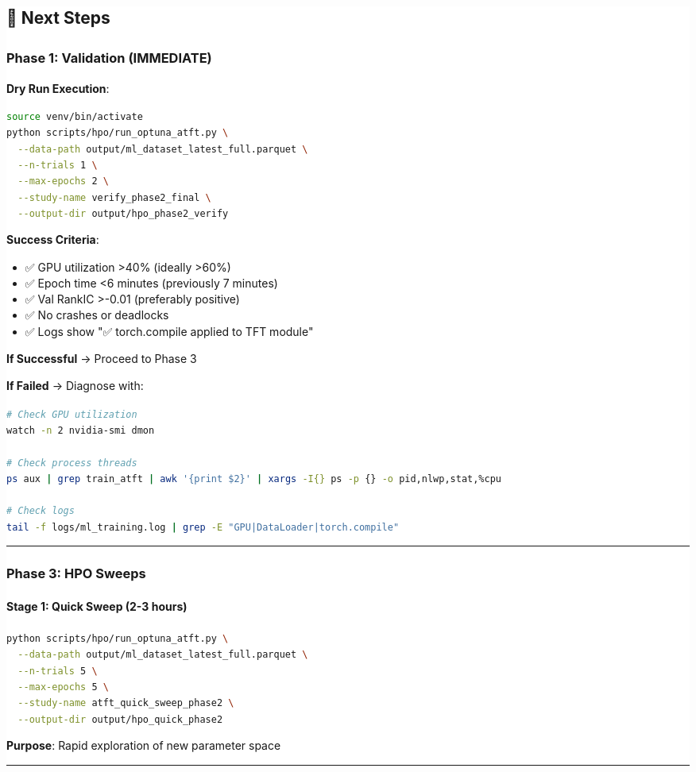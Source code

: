 
## 🚀 Next Steps

### Phase 1: Validation (IMMEDIATE)
**Dry Run Execution**:
```bash
source venv/bin/activate
python scripts/hpo/run_optuna_atft.py \
  --data-path output/ml_dataset_latest_full.parquet \
  --n-trials 1 \
  --max-epochs 2 \
  --study-name verify_phase2_final \
  --output-dir output/hpo_phase2_verify
```

**Success Criteria**:
- ✅ GPU utilization >40% (ideally >60%)
- ✅ Epoch time <6 minutes (previously 7 minutes)
- ✅ Val RankIC >-0.01 (preferably positive)
- ✅ No crashes or deadlocks
- ✅ Logs show "✅ torch.compile applied to TFT module"

**If Successful** → Proceed to Phase 3

**If Failed** → Diagnose with:
```bash
# Check GPU utilization
watch -n 2 nvidia-smi dmon

# Check process threads
ps aux | grep train_atft | awk '{print $2}' | xargs -I{} ps -p {} -o pid,nlwp,stat,%cpu

# Check logs
tail -f logs/ml_training.log | grep -E "GPU|DataLoader|torch.compile"
```

---

### Phase 3: HPO Sweeps

#### Stage 1: Quick Sweep (2-3 hours)
```bash
python scripts/hpo/run_optuna_atft.py \
  --data-path output/ml_dataset_latest_full.parquet \
  --n-trials 5 \
  --max-epochs 5 \
  --study-name atft_quick_sweep_phase2 \
  --output-dir output/hpo_quick_phase2
```

**Purpose**: Rapid exploration of new parameter space

---
